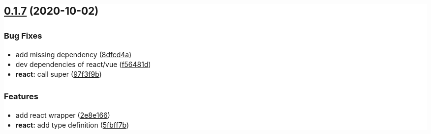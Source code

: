 

## [0.1.7](https://github.com/bytedance/bytemd/compare/v0.1.6...v0.1.7) (2020-10-02)


### Bug Fixes

* add missing dependency ([8dfcd4a](https://github.com/bytedance/bytemd/commit/8dfcd4a124ca4937afc332738348b281730171f8))
* dev dependencies of react/vue ([f56481d](https://github.com/bytedance/bytemd/commit/f56481dadb7f45b300cd503e9674b940ff7b39a5))
* **react:** call super ([97f3f9b](https://github.com/bytedance/bytemd/commit/97f3f9b40c6b6deb1d478b26dcccc0c75aaeb056))


### Features

* add react wrapper ([2e8e166](https://github.com/bytedance/bytemd/commit/2e8e1664f8d177bc4cd202780cca38c4e81a2c2b))
* **react:** add type definition ([5fbff7b](https://github.com/bytedance/bytemd/commit/5fbff7b04f39a67580952dd6799eeaac121ba132))



